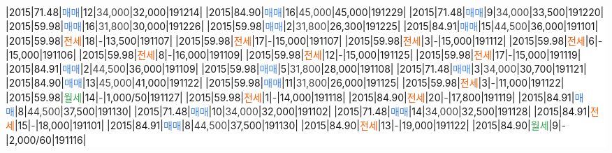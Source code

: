 |2015|71.48|<span style="color:#4285f3">매매</span>|12|<span style="color:#444444">34,000</span>|32,000|191214|
|2015|84.90|<span style="color:#4285f3">매매</span>|16|<span style="color:#444444">45,000</span>|45,000|191229|
|2015|71.48|<span style="color:#4285f3">매매</span>|9|<span style="color:#444444">34,000</span>|33,500|191220|
|2015|59.98|<span style="color:#4285f3">매매</span>|16|<span style="color:#444444">31,800</span>|30,000|191226|
|2015|59.98|<span style="color:#4285f3">매매</span>|2|<span style="color:#444444">31,800</span>|26,300|191225|
|2015|84.91|<span style="color:#4285f3">매매</span>|15|<span style="color:#444444">44,500</span>|36,000|191101|
|2015|59.98|<span style="color:#ff5a00">전세</span>|18|<span style="color:#444444">-</span>|13,500|191107|
|2015|59.98|<span style="color:#ff5a00">전세</span>|17|<span style="color:#444444">-</span>|15,000|191107|
|2015|59.98|<span style="color:#ff5a00">전세</span>|3|<span style="color:#444444">-</span>|15,000|191112|
|2015|59.98|<span style="color:#ff5a00">전세</span>|6|<span style="color:#444444">-</span>|15,000|191106|
|2015|59.98|<span style="color:#ff5a00">전세</span>|8|<span style="color:#444444">-</span>|16,000|191109|
|2015|59.98|<span style="color:#ff5a00">전세</span>|12|<span style="color:#444444">-</span>|15,000|191125|
|2015|59.98|<span style="color:#ff5a00">전세</span>|17|<span style="color:#444444">-</span>|15,000|191119|
|2015|84.91|<span style="color:#4285f3">매매</span>|2|<span style="color:#444444">44,500</span>|36,000|191109|
|2015|59.98|<span style="color:#4285f3">매매</span>|5|<span style="color:#444444">31,800</span>|28,000|191108|
|2015|71.48|<span style="color:#4285f3">매매</span>|3|<span style="color:#444444">34,000</span>|30,700|191121|
|2015|84.90|<span style="color:#4285f3">매매</span>|13|<span style="color:#444444">45,000</span>|41,000|191122|
|2015|59.98|<span style="color:#4285f3">매매</span>|11|<span style="color:#444444">31,800</span>|26,000|191125|
|2015|59.98|<span style="color:#ff5a00">전세</span>|3|<span style="color:#444444">-</span>|11,000|191122|
|2015|59.98|<span style="color:#34a853">월세</span>|14|<span style="color:#444444">-</span>|1,000/50|191127|
|2015|59.98|<span style="color:#ff5a00">전세</span>|1|<span style="color:#444444">-</span>|14,000|191118|
|2015|84.90|<span style="color:#ff5a00">전세</span>|20|<span style="color:#444444">-</span>|17,800|191119|
|2015|84.91|<span style="color:#4285f3">매매</span>|8|<span style="color:#444444">44,500</span>|37,500|191130|
|2015|71.48|<span style="color:#4285f3">매매</span>|10|<span style="color:#444444">34,000</span>|32,000|191102|
|2015|71.48|<span style="color:#4285f3">매매</span>|14|<span style="color:#444444">34,000</span>|32,500|191128|
|2015|84.91|<span style="color:#ff5a00">전세</span>|15|<span style="color:#444444">-</span>|18,000|191101|
|2015|84.91|<span style="color:#4285f3">매매</span>|8|<span style="color:#444444">44,500</span>|37,500|191130|
|2015|84.90|<span style="color:#ff5a00">전세</span>|13|<span style="color:#444444">-</span>|19,000|191122|
|2015|84.90|<span style="color:#34a853">월세</span>|9|<span style="color:#444444">-</span>|2,000/60|191116|


<script async src="//pagead2.googlesyndication.com/pagead/js/adsbygoogle.js"></script>
